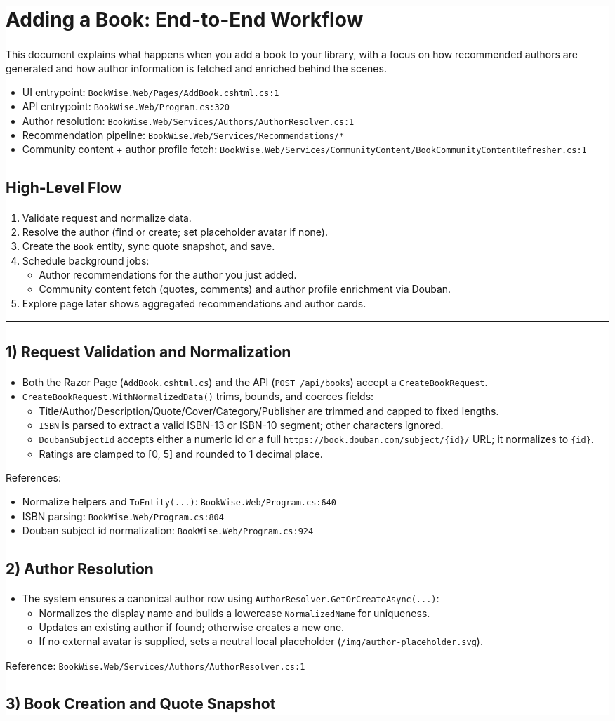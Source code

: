 # Adding a Book: End-to-End Workflow

This document explains what happens when you add a book to your library, with a focus on how recommended authors are generated and how author information is fetched and enriched behind the scenes.

- UI entrypoint: `BookWise.Web/Pages/AddBook.cshtml.cs:1`
- API entrypoint: `BookWise.Web/Program.cs:320`
- Author resolution: `BookWise.Web/Services/Authors/AuthorResolver.cs:1`
- Recommendation pipeline: `BookWise.Web/Services/Recommendations/*`
- Community content + author profile fetch: `BookWise.Web/Services/CommunityContent/BookCommunityContentRefresher.cs:1`

## High-Level Flow

1. Validate request and normalize data.
2. Resolve the author (find or create; set placeholder avatar if none).
3. Create the `Book` entity, sync quote snapshot, and save.
4. Schedule background jobs:
   - Author recommendations for the author you just added.
   - Community content fetch (quotes, comments) and author profile enrichment via Douban.
5. Explore page later shows aggregated recommendations and author cards.

---

## 1) Request Validation and Normalization

- Both the Razor Page (`AddBook.cshtml.cs`) and the API (`POST /api/books`) accept a `CreateBookRequest`.
- `CreateBookRequest.WithNormalizedData()` trims, bounds, and coerces fields:
  - Title/Author/Description/Quote/Cover/Category/Publisher are trimmed and capped to fixed lengths.
  - `ISBN` is parsed to extract a valid ISBN-13 or ISBN-10 segment; other characters ignored.
  - `DoubanSubjectId` accepts either a numeric id or a full `https://book.douban.com/subject/{id}/` URL; it normalizes to `{id}`.
  - Ratings are clamped to [0, 5] and rounded to 1 decimal place.

References:
- Normalize helpers and `ToEntity(...)`: `BookWise.Web/Program.cs:640`
- ISBN parsing: `BookWise.Web/Program.cs:804`
- Douban subject id normalization: `BookWise.Web/Program.cs:924`

## 2) Author Resolution

- The system ensures a canonical author row using `AuthorResolver.GetOrCreateAsync(...)`:
  - Normalizes the display name and builds a lowercase `NormalizedName` for uniqueness.
  - Updates an existing author if found; otherwise creates a new one.
  - If no external avatar is supplied, sets a neutral local placeholder (`/img/author-placeholder.svg`).

Reference: `BookWise.Web/Services/Authors/AuthorResolver.cs:1`

## 3) Book Creation and Quote Snapshot
